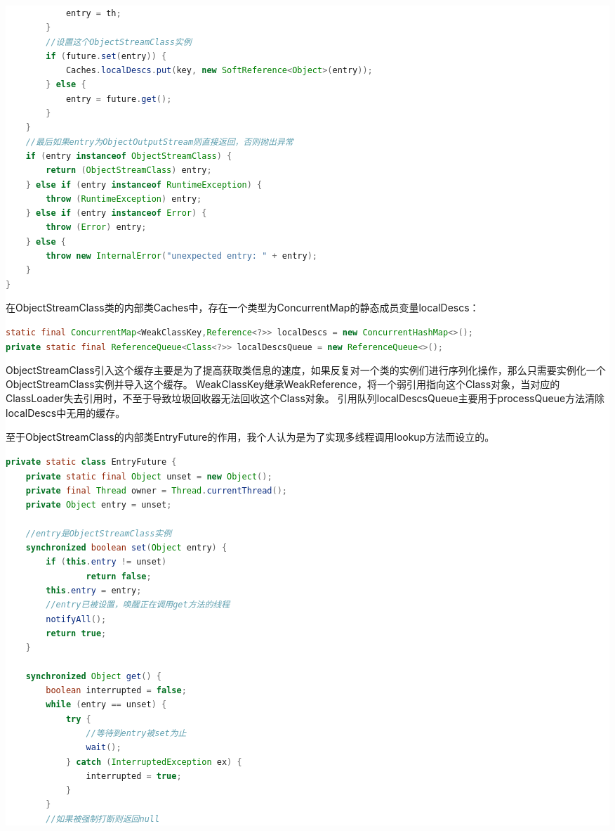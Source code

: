 ```java
            entry = th;
        }
        //设置这个ObjectStreamClass实例
        if (future.set(entry)) {
            Caches.localDescs.put(key, new SoftReference<Object>(entry));
        } else {
            entry = future.get();
        }
    }
    //最后如果entry为ObjectOutputStream则直接返回，否则抛出异常
    if (entry instanceof ObjectStreamClass) {
        return (ObjectStreamClass) entry;
    } else if (entry instanceof RuntimeException) {
        throw (RuntimeException) entry;
    } else if (entry instanceof Error) {
        throw (Error) entry;
    } else {
        throw new InternalError("unexpected entry: " + entry);
    }
}

```



在ObjectStreamClass类的内部类Caches中，存在一个类型为ConcurrentMap的静态成员变量localDescs：

```java
static final ConcurrentMap<WeakClassKey,Reference<?>> localDescs = new ConcurrentHashMap<>();
private static final ReferenceQueue<Class<?>> localDescsQueue = new ReferenceQueue<>();

```



ObjectStreamClass引入这个缓存主要是为了提高获取类信息的速度，如果反复对一个类的实例们进行序列化操作，那么只需要实例化一个ObjectStreamClass实例并导入这个缓存。
WeakClassKey继承WeakReference，将一个弱引用指向这个Class对象，当对应的ClassLoader失去引用时，不至于导致垃圾回收器无法回收这个Class对象。
引用队列localDescsQueue主要用于processQueue方法清除localDescs中无用的缓存。

至于ObjectStreamClass的内部类EntryFuture的作用，我个人认为是为了实现多线程调用lookup方法而设立的。

```java
private static class EntryFuture {
    private static final Object unset = new Object();
    private final Thread owner = Thread.currentThread();
    private Object entry = unset;

    //entry是ObjectStreamClass实例
    synchronized boolean set(Object entry) {
        if (this.entry != unset)
                return false;
        this.entry = entry;
        //entry已被设置，唤醒正在调用get方法的线程
        notifyAll();
        return true;
    }

    synchronized Object get() {
        boolean interrupted = false;
        while (entry == unset) {
            try {
                //等待到entry被set为止
                wait();
            } catch (InterruptedException ex) {
                interrupted = true;
            }
        }
        //如果被强制打断则返回null
```